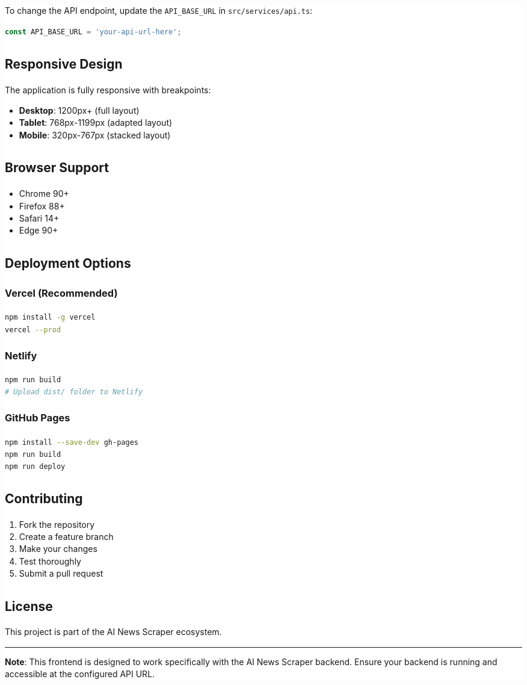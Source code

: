 To change the API endpoint, update the `API_BASE_URL` in `src/services/api.ts`:

```typescript
const API_BASE_URL = 'your-api-url-here';
```

## Responsive Design

The application is fully responsive with breakpoints:
- **Desktop**: 1200px+ (full layout)
- **Tablet**: 768px-1199px (adapted layout)
- **Mobile**: 320px-767px (stacked layout)

## Browser Support

- Chrome 90+
- Firefox 88+
- Safari 14+
- Edge 90+

## Deployment Options

### Vercel (Recommended)
```bash
npm install -g vercel
vercel --prod
```

### Netlify
```bash
npm run build
# Upload dist/ folder to Netlify
```

### GitHub Pages
```bash
npm install --save-dev gh-pages
npm run build
npm run deploy
```

## Contributing

1. Fork the repository
2. Create a feature branch
3. Make your changes
4. Test thoroughly
5. Submit a pull request

## License

This project is part of the AI News Scraper ecosystem.

---

**Note**: This frontend is designed to work specifically with the AI News Scraper backend. Ensure your backend is running and accessible at the configured API URL.
